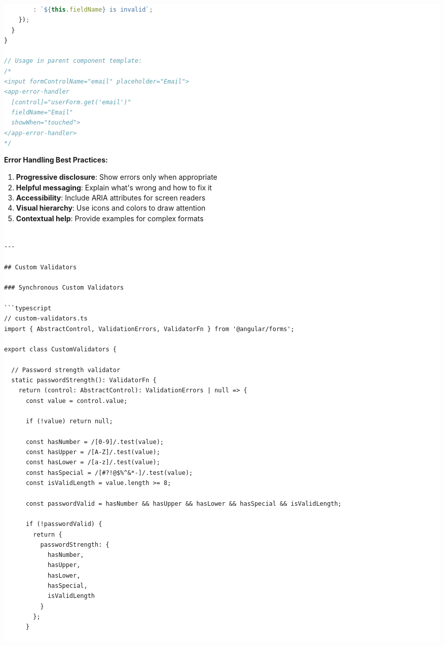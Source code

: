 ```typescript
        : `${this.fieldName} is invalid`;
    });
  }
}

// Usage in parent component template:
/*
<input formControlName="email" placeholder="Email">
<app-error-handler 
  [control]="userForm.get('email')" 
  fieldName="Email"
  showWhen="touched">
</app-error-handler>
*/
```

**Error Handling Best Practices:**

1. **Progressive disclosure**: Show errors only when appropriate
2. **Helpful messaging**: Explain what's wrong and how to fix it
3. **Accessibility**: Include ARIA attributes for screen readers
4. **Visual hierarchy**: Use icons and colors to draw attention
5. **Contextual help**: Provide examples for complex formats
```

---

## Custom Validators

### Synchronous Custom Validators

```typescript
// custom-validators.ts
import { AbstractControl, ValidationErrors, ValidatorFn } from '@angular/forms';

export class CustomValidators {
  
  // Password strength validator
  static passwordStrength(): ValidatorFn {
    return (control: AbstractControl): ValidationErrors | null => {
      const value = control.value;
      
      if (!value) return null;
      
      const hasNumber = /[0-9]/.test(value);
      const hasUpper = /[A-Z]/.test(value);
      const hasLower = /[a-z]/.test(value);
      const hasSpecial = /[#?!@$%^&*-]/.test(value);
      const isValidLength = value.length >= 8;
      
      const passwordValid = hasNumber && hasUpper && hasLower && hasSpecial && isValidLength;
      
      if (!passwordValid) {
        return {
          passwordStrength: {
            hasNumber,
            hasUpper,
            hasLower,
            hasSpecial,
            isValidLength
          }
        };
      }
      
```